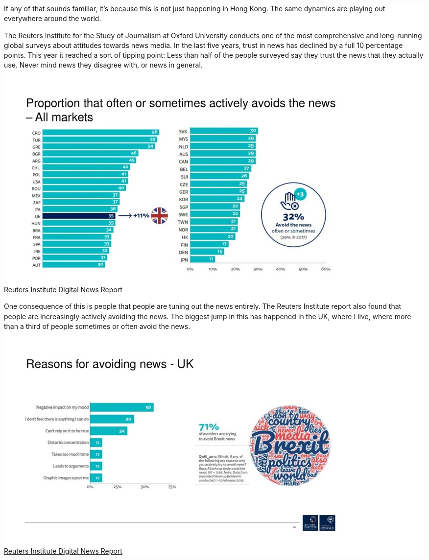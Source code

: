 If any of that sounds familiar, it’s because this is not just happening in Hong Kong. The same dynamics are playing out everywhere around the world.

The Reuters Institute for the Study of Journalism at Oxford University conducts one of the most comprehensive and long-running global surveys about attitudes towards news media. In the last five years, trust in news has declined by a full 10 percentage points. This year it reached a sort of tipping point: Less than half of the people surveyed say they trust the news that they actually use. Never mind news they disagree with, or news in general.

![](/images/DoR/Slide14.jpeg)
<p class="caption"><a href="http://www.digitalnewsreport.org/">Reuters Institute Digital News Report</a></p>

One consequence of this is people that people are tuning out the news entirely. The Reuters Institute report also found that people are increasingly actively avoiding the news. The biggest jump in this has happened In the UK, where I live, where more than a third of people sometimes or often avoid the news.

![](/images/DoR/Slide15.jpeg)
<p class="caption"><a href="http://www.digitalnewsreport.org/">Reuters Institute Digital News Report</a></p>
